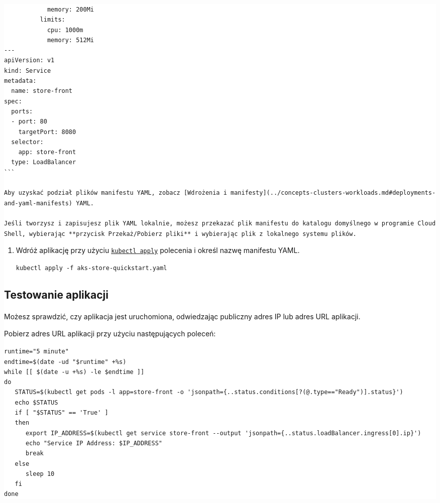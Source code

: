                 memory: 200Mi
              limits:
                cpu: 1000m
                memory: 512Mi
    ---
    apiVersion: v1
    kind: Service
    metadata:
      name: store-front
    spec:
      ports:
      - port: 80
        targetPort: 8080
      selector:
        app: store-front
      type: LoadBalancer
    ```

    Aby uzyskać podział plików manifestu YAML, zobacz [Wdrożenia i manifesty](../concepts-clusters-workloads.md#deployments-and-yaml-manifests) YAML.

    Jeśli tworzysz i zapisujesz plik YAML lokalnie, możesz przekazać plik manifestu do katalogu domyślnego w programie CloudShell, wybierając **przycisk Przekaż/Pobierz pliki** i wybierając plik z lokalnego systemu plików.

1. Wdróż aplikację przy użyciu [`kubectl apply`][kubectl-apply] polecenia i określ nazwę manifestu YAML.

    ```azurecli-interactive
    kubectl apply -f aks-store-quickstart.yaml
    ```

## Testowanie aplikacji

Możesz sprawdzić, czy aplikacja jest uruchomiona, odwiedzając publiczny adres IP lub adres URL aplikacji.

Pobierz adres URL aplikacji przy użyciu następujących poleceń:

```azurecli-interactive
runtime="5 minute"
endtime=$(date -ud "$runtime" +%s)
while [[ $(date -u +%s) -le $endtime ]]
do
   STATUS=$(kubectl get pods -l app=store-front -o 'jsonpath={..status.conditions[?(@.type=="Ready")].status}')
   echo $STATUS
   if [ "$STATUS" == 'True' ]
   then
      export IP_ADDRESS=$(kubectl get service store-front --output 'jsonpath={..status.loadBalancer.ingress[0].ip}')
      echo "Service IP Address: $IP_ADDRESS"
      break
   else
      sleep 10
   fi
done
```


[kubectl]: https://kubernetes.io/docs/reference/kubectl/
[kubectl-apply]: https://kubernetes.io/docs/reference/generated/kubectl/kubectl-commands#apply
[kubectl-get]: https://kubernetes.io/docs/reference/generated/kubectl/kubectl-commands#get
[kubernetes-concepts]: ../concepts-clusters-workloads.md
[aks-tutorial]: ../tutorial-kubernetes-prepare-app.md
[azure-resource-group]: ../../azure-resource-manager/management/overview.md
[az-aks-create]: /cli/azure/aks#az-aks-create
[az-aks-get-credentials]: /cli/azure/aks#az-aks-get-credentials
[az-aks-install-cli]: /cli/azure/aks#az-aks-install-cli
[az-group-create]: /cli/azure/group#az-group-create
[az-group-delete]: /cli/azure/group#az-group-delete
[kubernetes-deployment]: ../concepts-clusters-workloads.md#deployments-and-yaml-manifests
[aks-solution-guidance]: /azure/architecture/reference-architectures/containers/aks-start-here?toc=/azure/aks/toc.json&bc=/azure/aks/breadcrumb/toc.json
[baseline-reference-architecture]: /azure/architecture/reference-architectures/containers/aks/baseline-aks?toc=/azure/aks/toc.json&bc=/azure/aks/breadcrumb/toc.json